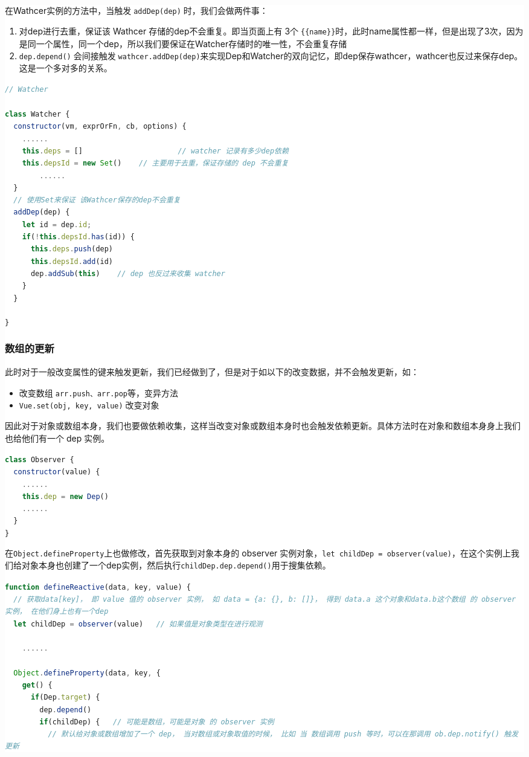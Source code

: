 在Wathcer实例的方法中，当触发 `addDep(dep)` 时，我们会做两件事：

1. 对dep进行去重，保证该 Wathcer 存储的dep不会重复。即当页面上有 3个 `{{name}}`时，此时name属性都一样，但是出现了3次，因为是同一个属性，同一个dep，所以我们要保证在Watcher存储时的唯一性，不会重复存储
2. `dep.depend()` 会间接触发 `wathcer.addDep(dep)`来实现Dep和Watcher的双向记忆，即dep保存wathcer，wathcer也反过来保存dep。这是一个多对多的关系。

```js
// Watcher

class Watcher {
  constructor(vm, exprOrFn, cb, options) {
    ......
    this.deps = []      				// watcher 记录有多少dep依赖
    this.depsId = new Set()    // 主要用于去重，保证存储的 dep 不会重复
		......
  }
  // 使用Set来保证 该Wathcer保存的dep不会重复
  addDep(dep) {
    let id = dep.id;
    if(!this.depsId.has(id)) {
      this.deps.push(dep)
      this.depsId.add(id)
      dep.addSub(this)    // dep 也反过来收集 watcher
    }
  }

}
```



### 数组的更新



此时对于一般改变属性的键来触发更新，我们已经做到了，但是对于如以下的改变数据，并不会触发更新，如：

- 改变数组 `arr.push、arr.pop`等，变异方法
- `Vue.set(obj, key, value)` 改变对象

因此对于对象或数组本身，我们也要做依赖收集，这样当改变对象或数组本身时也会触发依赖更新。具体方法时在对象和数组本身身上我们也给他们有一个 dep 实例。

```js
class Observer {
  constructor(value) {
    ......
    this.dep = new Dep()
    ......
  }
}
```

在`Object.defineProperty`上也做修改，首先获取到对象本身的 observer 实例对象，`let childDep = observer(value)`，在这个实例上我们给对象本身也创建了一个dep实例，然后执行`childDep.dep.depend()`用于搜集依赖。

```js
function defineReactive(data, key, value) {
  // 获取data[key]， 即 value 值的 observer 实例， 如 data = {a: {}, b: []}， 得到 data.a 这个对象和data.b这个数组 的 observer 实例， 在他们身上也有一个dep
  let childDep = observer(value)   // 如果值是对象类型在进行观测

	......

  Object.defineProperty(data, key, {
    get() {
      if(Dep.target) {  
        dep.depend()
        if(childDep) {   // 可能是数组，可能是对象 的 observer 实例
          // 默认给对象或数组增加了一个 dep， 当对数组或对象取值的时候， 比如 当 数组调用 push 等时，可以在那调用 ob.dep.notify() 触发更新
```